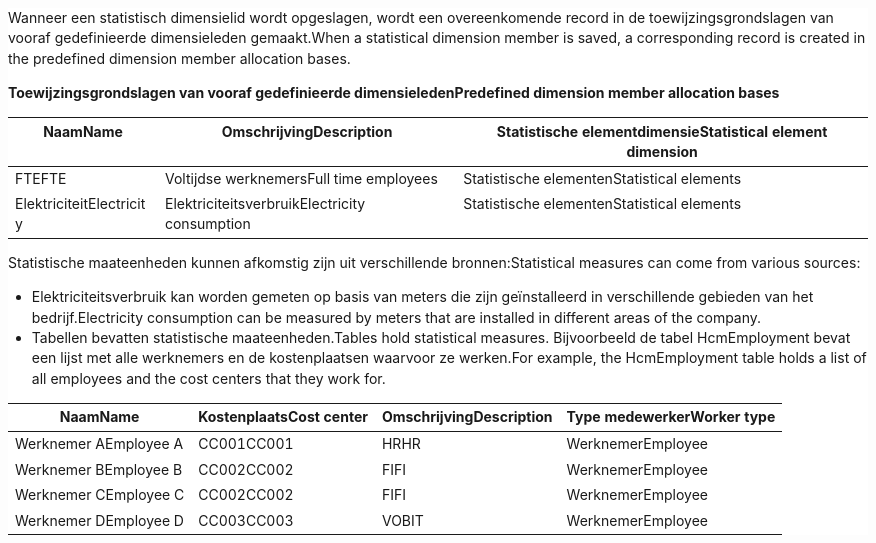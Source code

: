 <span data-ttu-id="4ae92-342">Wanneer een statistisch dimensielid wordt opgeslagen, wordt een overeenkomende record in de toewijzingsgrondslagen van vooraf gedefinieerde dimensieleden gemaakt.</span><span class="sxs-lookup"><span data-stu-id="4ae92-342">When a statistical dimension member is saved, a corresponding record is created in the predefined dimension member allocation bases.</span></span>

<span data-ttu-id="4ae92-343">**Toewijzingsgrondslagen van vooraf gedefinieerde dimensieleden**</span><span class="sxs-lookup"><span data-stu-id="4ae92-343">**Predefined dimension member allocation bases**</span></span>

| <span data-ttu-id="4ae92-344">Naam</span><span class="sxs-lookup"><span data-stu-id="4ae92-344">Name</span></span>        | <span data-ttu-id="4ae92-345">Omschrijving</span><span class="sxs-lookup"><span data-stu-id="4ae92-345">Description</span></span>             | <span data-ttu-id="4ae92-346">Statistische elementdimensie</span><span class="sxs-lookup"><span data-stu-id="4ae92-346">Statistical element dimension</span></span> |
|-------------|-------------------------|-------------------------------|
| <span data-ttu-id="4ae92-347">FTE</span><span class="sxs-lookup"><span data-stu-id="4ae92-347">FTE</span></span>         | <span data-ttu-id="4ae92-348">Voltijdse werknemers</span><span class="sxs-lookup"><span data-stu-id="4ae92-348">Full time employees</span></span>     | <span data-ttu-id="4ae92-349">Statistische elementen</span><span class="sxs-lookup"><span data-stu-id="4ae92-349">Statistical elements</span></span>          |
| <span data-ttu-id="4ae92-350">Elektriciteit</span><span class="sxs-lookup"><span data-stu-id="4ae92-350">Electricity</span></span> | <span data-ttu-id="4ae92-351">Elektriciteitsverbruik</span><span class="sxs-lookup"><span data-stu-id="4ae92-351">Electricity consumption</span></span> | <span data-ttu-id="4ae92-352">Statistische elementen</span><span class="sxs-lookup"><span data-stu-id="4ae92-352">Statistical elements</span></span>          |

<span data-ttu-id="4ae92-353">Statistische maateenheden kunnen afkomstig zijn uit verschillende bronnen:</span><span class="sxs-lookup"><span data-stu-id="4ae92-353">Statistical measures can come from various sources:</span></span>

- <span data-ttu-id="4ae92-354">Elektriciteitsverbruik kan worden gemeten op basis van meters die zijn geïnstalleerd in verschillende gebieden van het bedrijf.</span><span class="sxs-lookup"><span data-stu-id="4ae92-354">Electricity consumption can be measured by meters that are installed in different areas of the company.</span></span>
- <span data-ttu-id="4ae92-355">Tabellen bevatten statistische maateenheden.</span><span class="sxs-lookup"><span data-stu-id="4ae92-355">Tables hold statistical measures.</span></span> <span data-ttu-id="4ae92-356">Bijvoorbeeld de tabel HcmEmployment bevat een lijst met alle werknemers en de kostenplaatsen waarvoor ze werken.</span><span class="sxs-lookup"><span data-stu-id="4ae92-356">For example, the HcmEmployment table holds a list of all employees and the cost centers that they work for.</span></span>

| <span data-ttu-id="4ae92-357">Naam</span><span class="sxs-lookup"><span data-stu-id="4ae92-357">Name</span></span>       | <span data-ttu-id="4ae92-358">Kostenplaats</span><span class="sxs-lookup"><span data-stu-id="4ae92-358">Cost center</span></span> |  <span data-ttu-id="4ae92-359">Omschrijving</span><span class="sxs-lookup"><span data-stu-id="4ae92-359">Description</span></span>  | <span data-ttu-id="4ae92-360">Type medewerker</span><span class="sxs-lookup"><span data-stu-id="4ae92-360">Worker type</span></span> |
|------------|-------------|----|-------------|
| <span data-ttu-id="4ae92-361">Werknemer A</span><span class="sxs-lookup"><span data-stu-id="4ae92-361">Employee A</span></span> | <span data-ttu-id="4ae92-362">CC001</span><span class="sxs-lookup"><span data-stu-id="4ae92-362">CC001</span></span>       | <span data-ttu-id="4ae92-363">HR</span><span class="sxs-lookup"><span data-stu-id="4ae92-363">HR</span></span> | <span data-ttu-id="4ae92-364">Werknemer</span><span class="sxs-lookup"><span data-stu-id="4ae92-364">Employee</span></span>    |
| <span data-ttu-id="4ae92-365">Werknemer B</span><span class="sxs-lookup"><span data-stu-id="4ae92-365">Employee B</span></span> | <span data-ttu-id="4ae92-366">CC002</span><span class="sxs-lookup"><span data-stu-id="4ae92-366">CC002</span></span>       | <span data-ttu-id="4ae92-367">FI</span><span class="sxs-lookup"><span data-stu-id="4ae92-367">FI</span></span> | <span data-ttu-id="4ae92-368">Werknemer</span><span class="sxs-lookup"><span data-stu-id="4ae92-368">Employee</span></span>    |
| <span data-ttu-id="4ae92-369">Werknemer C</span><span class="sxs-lookup"><span data-stu-id="4ae92-369">Employee C</span></span> | <span data-ttu-id="4ae92-370">CC002</span><span class="sxs-lookup"><span data-stu-id="4ae92-370">CC002</span></span>       | <span data-ttu-id="4ae92-371">FI</span><span class="sxs-lookup"><span data-stu-id="4ae92-371">FI</span></span> | <span data-ttu-id="4ae92-372">Werknemer</span><span class="sxs-lookup"><span data-stu-id="4ae92-372">Employee</span></span>    |
| <span data-ttu-id="4ae92-373">Werknemer D</span><span class="sxs-lookup"><span data-stu-id="4ae92-373">Employee D</span></span> | <span data-ttu-id="4ae92-374">CC003</span><span class="sxs-lookup"><span data-stu-id="4ae92-374">CC003</span></span>       | <span data-ttu-id="4ae92-375">VOB</span><span class="sxs-lookup"><span data-stu-id="4ae92-375">IT</span></span> | <span data-ttu-id="4ae92-376">Werknemer</span><span class="sxs-lookup"><span data-stu-id="4ae92-376">Employee</span></span>    |